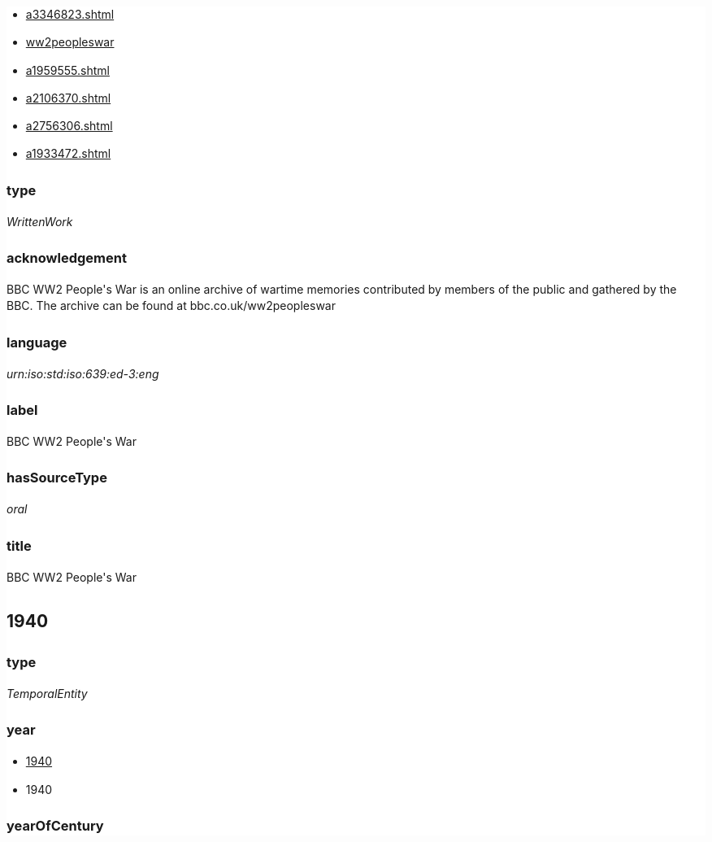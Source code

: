  - [a3346823.shtml](#a3346823.shtml)

 - [ww2peopleswar](#ww2peopleswar)

 - [a1959555.shtml](#a1959555.shtml)

 - [a2106370.shtml](#a2106370.shtml)

 - [a2756306.shtml](#a2756306.shtml)

 - [a1933472.shtml](#a1933472.shtml)

### type


*WrittenWork*

### acknowledgement


BBC WW2 People's War is an online archive of wartime memories contributed by members of the public and gathered by the BBC. The archive can be found at bbc.co.uk/ww2peopleswar

### language


*urn:iso:std:iso:639:ed-3:eng*

### label


BBC WW2 People's War

### hasSourceType


*oral*

### title


BBC WW2 People's War

## 1940

### type


*TemporalEntity*

### year

 - [1940](#1940)

 - 1940

### yearOfCentury

